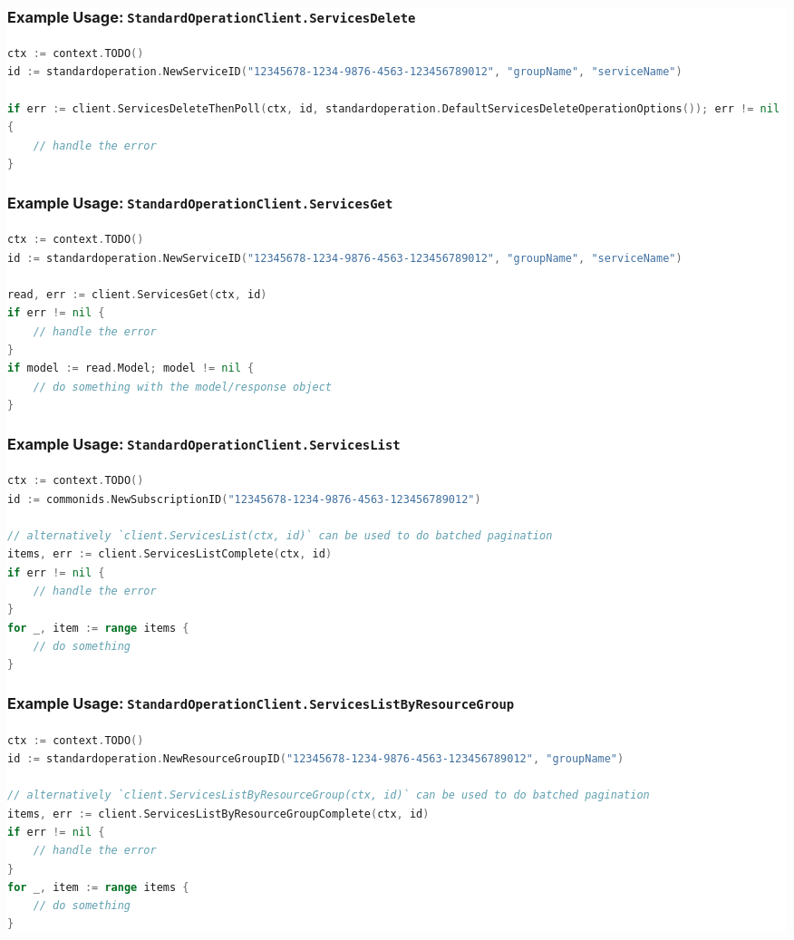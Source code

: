 
### Example Usage: `StandardOperationClient.ServicesDelete`

```go
ctx := context.TODO()
id := standardoperation.NewServiceID("12345678-1234-9876-4563-123456789012", "groupName", "serviceName")

if err := client.ServicesDeleteThenPoll(ctx, id, standardoperation.DefaultServicesDeleteOperationOptions()); err != nil {
	// handle the error
}
```


### Example Usage: `StandardOperationClient.ServicesGet`

```go
ctx := context.TODO()
id := standardoperation.NewServiceID("12345678-1234-9876-4563-123456789012", "groupName", "serviceName")

read, err := client.ServicesGet(ctx, id)
if err != nil {
	// handle the error
}
if model := read.Model; model != nil {
	// do something with the model/response object
}
```


### Example Usage: `StandardOperationClient.ServicesList`

```go
ctx := context.TODO()
id := commonids.NewSubscriptionID("12345678-1234-9876-4563-123456789012")

// alternatively `client.ServicesList(ctx, id)` can be used to do batched pagination
items, err := client.ServicesListComplete(ctx, id)
if err != nil {
	// handle the error
}
for _, item := range items {
	// do something
}
```


### Example Usage: `StandardOperationClient.ServicesListByResourceGroup`

```go
ctx := context.TODO()
id := standardoperation.NewResourceGroupID("12345678-1234-9876-4563-123456789012", "groupName")

// alternatively `client.ServicesListByResourceGroup(ctx, id)` can be used to do batched pagination
items, err := client.ServicesListByResourceGroupComplete(ctx, id)
if err != nil {
	// handle the error
}
for _, item := range items {
	// do something
}
```
